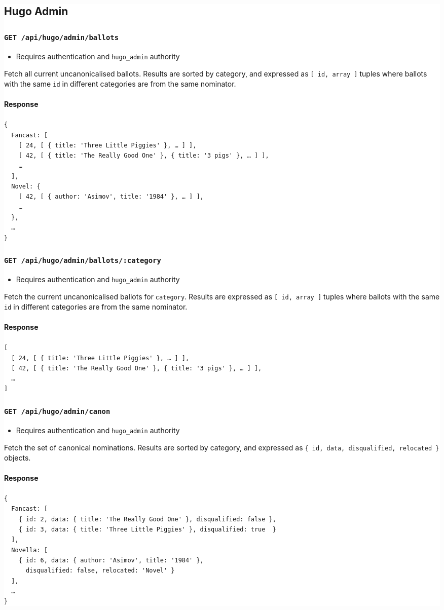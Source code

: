 ```
```


## Hugo Admin

### `GET /api/hugo/admin/ballots`
- Requires authentication and `hugo_admin` authority

Fetch all current uncanonicalised ballots. Results are sorted by category, and
expressed as `[ id, array ]` tuples where ballots with the same `id` in
different categories are from the same nominator.

#### Response
```
{
  Fancast: [
    [ 24, [ { title: 'Three Little Piggies' }, … ] ],
    [ 42, [ { title: 'The Really Good One' }, { title: '3 pigs' }, … ] ],
    …
  ],
  Novel: {
    [ 42, [ { author: 'Asimov', title: '1984' }, … ] ],
    …
  },
  …
}
```


### `GET /api/hugo/admin/ballots/:category`
- Requires authentication and `hugo_admin` authority

Fetch the current uncanonicalised ballots for `category`. Results are expressed
as `[ id, array ]` tuples where ballots with the same `id` in different
categories are from the same nominator.

#### Response
```
[
  [ 24, [ { title: 'Three Little Piggies' }, … ] ],
  [ 42, [ { title: 'The Really Good One' }, { title: '3 pigs' }, … ] ],
  …
]
```


### `GET /api/hugo/admin/canon`
- Requires authentication and `hugo_admin` authority

Fetch the set of canonical nominations. Results are sorted by category, and
expressed as `{ id, data, disqualified, relocated }` objects.

#### Response
```
{
  Fancast: [
    { id: 2, data: { title: 'The Really Good One' }, disqualified: false },
    { id: 3, data: { title: 'Three Little Piggies' }, disqualified: true  }
  ],
  Novella: [
    { id: 6, data: { author: 'Asimov', title: '1984' },
      disqualified: false, relocated: 'Novel' }
  ],
  …
}
```
